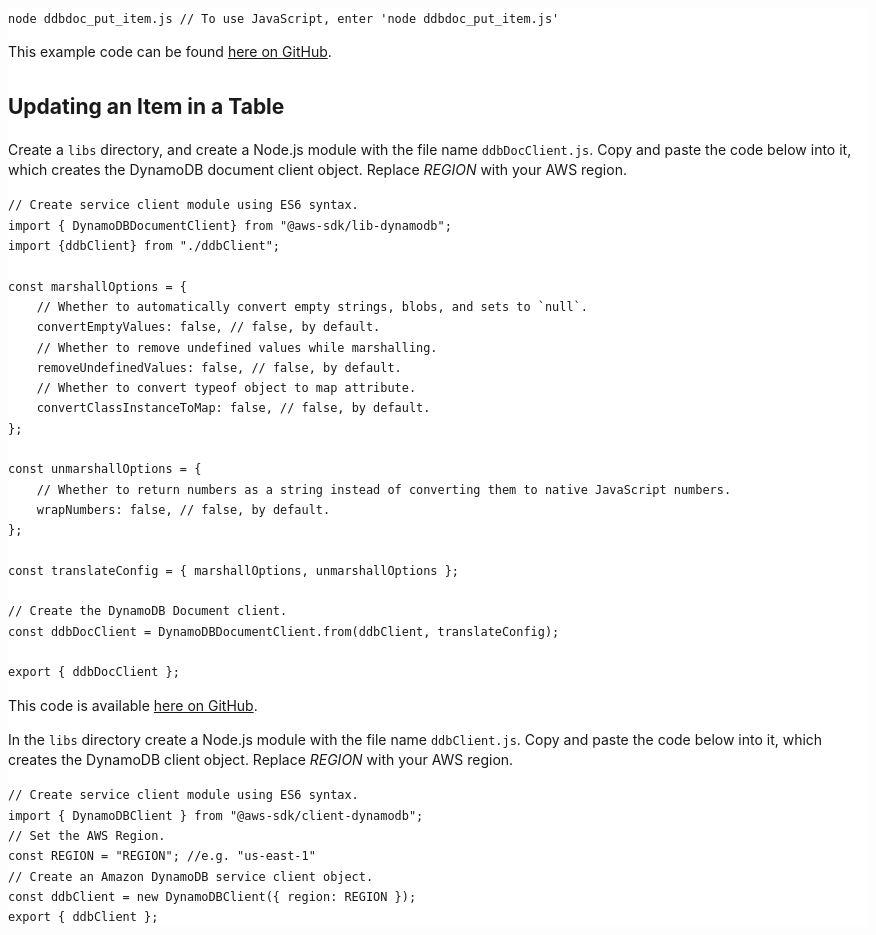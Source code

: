 ```
node ddbdoc_put_item.js // To use JavaScript, enter 'node ddbdoc_put_item.js'
```

This example code can be found [here on GitHub](https://github.com/awsdocs/aws-doc-sdk-examples/blob/main/javascriptv3/example_code/dynamodb/src/ddbdoc_put_item.js)\.

## Updating an Item in a Table<a name="dynamodb-example-document-client-update"></a>

Create a `libs` directory, and create a Node\.js module with the file name `ddbDocClient.js`\. Copy and paste the code below into it, which creates the DynamoDB document client object\. Replace *REGION* with your AWS region\.

```
// Create service client module using ES6 syntax.
import { DynamoDBDocumentClient} from "@aws-sdk/lib-dynamodb";
import {ddbClient} from "./ddbClient";

const marshallOptions = {
    // Whether to automatically convert empty strings, blobs, and sets to `null`.
    convertEmptyValues: false, // false, by default.
    // Whether to remove undefined values while marshalling.
    removeUndefinedValues: false, // false, by default.
    // Whether to convert typeof object to map attribute.
    convertClassInstanceToMap: false, // false, by default.
};

const unmarshallOptions = {
    // Whether to return numbers as a string instead of converting them to native JavaScript numbers.
    wrapNumbers: false, // false, by default.
};

const translateConfig = { marshallOptions, unmarshallOptions };

// Create the DynamoDB Document client.
const ddbDocClient = DynamoDBDocumentClient.from(ddbClient, translateConfig);

export { ddbDocClient };
```

This code is available [here on GitHub](https://github.com/awsdocs/aws-doc-sdk-examples/blob/main/javascriptv3/example_code/dynamodb/src/libs/ddbDocClient.js)\.

In the `libs` directory create a Node\.js module with the file name `ddbClient.js`\. Copy and paste the code below into it, which creates the DynamoDB client object\. Replace *REGION* with your AWS region\.

```
// Create service client module using ES6 syntax.
import { DynamoDBClient } from "@aws-sdk/client-dynamodb";
// Set the AWS Region.
const REGION = "REGION"; //e.g. "us-east-1"
// Create an Amazon DynamoDB service client object.
const ddbClient = new DynamoDBClient({ region: REGION });
export { ddbClient };
```
